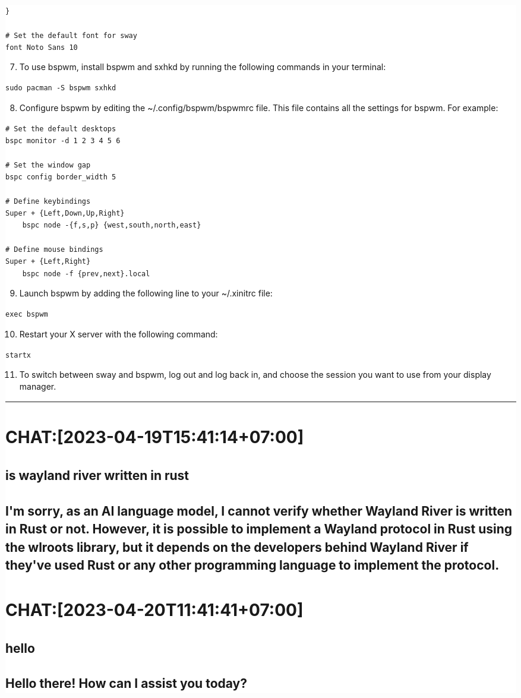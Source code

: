 ```
}

# Set the default font for sway
font Noto Sans 10
```

7. To use bspwm, install bspwm and sxhkd by running the following commands in your terminal:
```
sudo pacman -S bspwm sxhkd
```

8. Configure bspwm by editing the ~/.config/bspwm/bspwmrc file. This file contains all the settings for bspwm. For example:
```
# Set the default desktops
bspc monitor -d 1 2 3 4 5 6

# Set the window gap
bspc config border_width 5

# Define keybindings
Super + {Left,Down,Up,Right}
    bspc node -{f,s,p} {west,south,north,east}

# Define mouse bindings
Super + {Left,Right}
    bspc node -f {prev,next}.local
```

9. Launch bspwm by adding the following line to your ~/.xinitrc file:
```
exec bspwm
```

10. Restart your X server with the following command:
```
startx
```

11. To switch between sway and bspwm, log out and log back in, and choose the session you want to use from your display manager.
--------

# CHAT:[2023-04-19T15:41:14+07:00]
is wayland river written in rust
--------
I'm sorry, as an AI language model, I cannot verify whether Wayland River is written in Rust or not. However, it is possible to implement a Wayland protocol in Rust using the wlroots library, but it depends on the developers behind Wayland River if they've used Rust or any other programming language to implement the protocol.
--------

# CHAT:[2023-04-20T11:41:41+07:00]
hello
--------
Hello there! How can I assist you today?
--------
